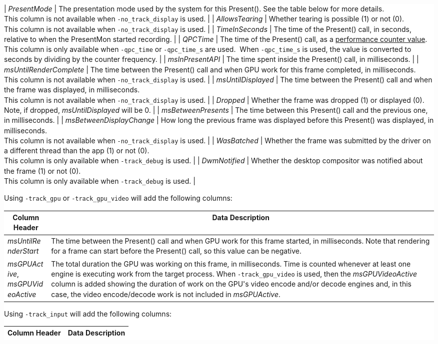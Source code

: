 | *PresentMode*            | The presentation mode used by the system for this Present().  See the table below for more details.<br>This column is not available when `-no_track_display` is used.                                                                                                                                                                                    |
| *AllowsTearing*          | Whether tearing is possible (1) or not (0).<br>This column is not available when `-no_track_display` is used.                                                                                                                                                                                                                                            |
| *TimeInSeconds*          | The time of the Present() call, in seconds, relative to when the PresentMon started recording.                                                                                                                                                                                                                                                           |
| *QPCTime*                | The time of the Present() call, as a [performance counter value](https://docs.microsoft.com/en-us/windows/win32/api/profileapi/nf-profileapi-queryperformancecounter).<br>This column is only available when `-qpc_time` or `-qpc_time_s` are used.  When `-qpc_time_s` is used, the value is converted to seconds by dividing by the counter frequency. |
| *msInPresentAPI*         | The time spent inside the Present() call, in milliseconds.                                                                                                                                                                                                                                                                                               |
| *msUntilRenderComplete*  | The time between the Present() call and when GPU work for this frame completed, in milliseconds.<br>This column is not available when `-no_track_display` is used. |
| *msUntilDisplayed*       | The time between the Present() call and when the frame was displayed, in milliseconds.<br>This column is not available when `-no_track_display` is used.                                                                                                                                                                                                 |
| *Dropped*                | Whether the frame was dropped (1) or displayed (0).  Note, if dropped, *msUntilDisplayed* will be 0.                                                                                                                                                                                                                                                     |
| *msBetweenPresents*      | The time between this Present() call and the previous one, in milliseconds.                                                                                                                                                                                                                                                                              |
| *msBetweenDisplayChange* | How long the previous frame was displayed before this Present() was displayed, in milliseconds.<br>This column is not available when `-no_track_display` is used.                                                                                                                                                                                        |
| *WasBatched*             | Whether the frame was submitted by the driver on a different thread than the app (1) or not (0).<br>This column is only available when `-track_debug` is used.                                                                                                                                                                                           |
| *DwmNotified*            | Whether the desktop compositor was notified about the frame (1) or not (0).<br>This column is only available when `-track_debug` is used.                                                                                                                                                                                                                |

Using `-track_gpu` or `-track_gpu_video` will add the following columns:

| Column Header                     | Data Description                                                                            |
| --------------------------------- | ------------------------------------------------------------------------------------------- |
| *msUntilRenderStart*              | The time between the Present() call and when GPU work for this frame started, in milliseconds.  Note that rendering for a frame can start before the Present() call, so this value can be negative. |
| *msGPUActive*, *msGPUVideoActive* | The total duration the GPU was working on this frame, in milliseconds.  Time is counted whenever at least one engine is executing work from the target process. When `-track_gpu_video` is used, then the *msGPUVideoActive* column is added showing the duration of work on the GPU's video encode and/or decode engines and, in this case, the video encode/decode work is not included in *msGPUActive*. |

Using `-track_input` will add the following columns:

| Column Header  | Data Description                                                                            |
| -------------- | ------------------------------------------------------------------------------------------- |
